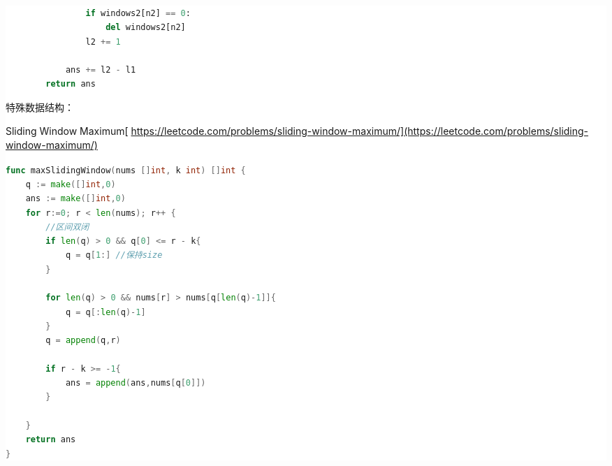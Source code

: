 ```python
                if windows2[n2] == 0:
                    del windows2[n2]
                l2 += 1

            ans += l2 - l1
        return ans
```

特殊数据结构：

Sliding Window Maximum[ https://leetcode.com/problems/sliding-window-maximum/](https://leetcode.com/problems/sliding-window-maximum/)

```go
func maxSlidingWindow(nums []int, k int) []int {
    q := make([]int,0)
    ans := make([]int,0)
    for r:=0; r < len(nums); r++ {
        //区间双闭
        if len(q) > 0 && q[0] <= r - k{
            q = q[1:] //保持size 
        }

        for len(q) > 0 && nums[r] > nums[q[len(q)-1]]{
            q = q[:len(q)-1]
        }
        q = append(q,r)

        if r - k >= -1{
            ans = append(ans,nums[q[0]]) 
        }

    }
    return ans
}
```

